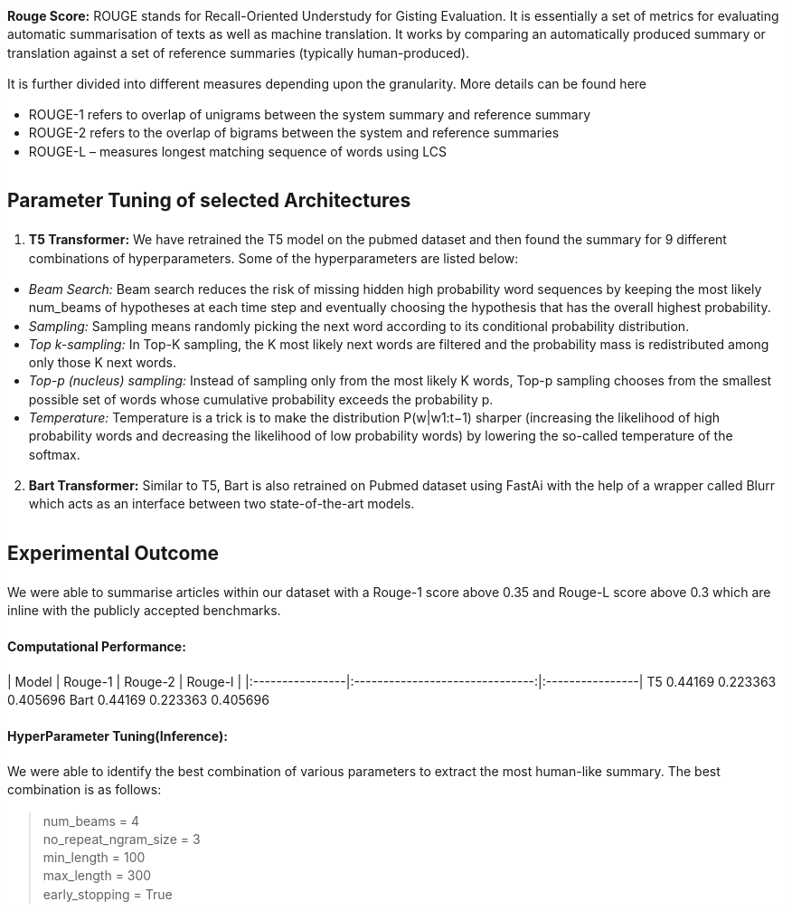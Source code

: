 **Rouge Score:** ROUGE stands for Recall-Oriented Understudy for Gisting Evaluation. It is essentially a set of metrics for evaluating automatic summarisation of texts as well as machine translation. It works by comparing an automatically produced summary or translation against a set of reference summaries (typically human-produced). <br>

It is further divided into different measures depending upon the granularity. More details can be found here  
  - ROUGE-1 refers to overlap of unigrams between the system summary and reference summary
  - ROUGE-2 refers to the overlap of bigrams between the system and reference summaries
  - ROUGE-L – measures longest matching sequence of words using LCS

## Parameter Tuning of selected Architectures

1. **T5 Transformer:** We have retrained the T5 model on the pubmed dataset and then found the summary for 9 different combinations of hyperparameters. Some of the hyperparameters are listed below:

  - *Beam Search:* Beam search reduces the risk of missing hidden high probability word sequences by keeping the most likely num_beams of hypotheses at each time step and eventually choosing the hypothesis that has the overall highest probability.
  - *Sampling:* Sampling means randomly picking the next word according to its conditional probability distribution.
  - *Top k-sampling:* In Top-K sampling, the K most likely next words are filtered and the probability mass is redistributed among only those K next words.
  - *Top-p (nucleus) sampling:* Instead of sampling only from the most likely K words, Top-p sampling chooses from the smallest possible set of words whose cumulative probability exceeds the probability p.
  - *Temperature:* Temperature is a trick is to make the distribution P(w|w1:t−1) sharper (increasing the likelihood of high probability words and decreasing the likelihood of low probability words) by lowering the so-called temperature of the softmax.

2. **Bart Transformer:** Similar to T5, Bart is also retrained on Pubmed dataset using FastAi with the help of a wrapper called Blurr which acts as an interface between two state-of-the-art models.

## Experimental Outcome

We were able to summarise articles within our dataset with a Rouge-1 score above 0.35 and Rouge-L score above 0.3 which are inline with the publicly accepted benchmarks.

#### **Computational Performance:** 

| Model |	Rouge-1	| Rouge-2	| Rouge-l |
|:----------------|:-------------------------------:|:----------------|
  T5	0.44169	0.223363	0.405696
  Bart	0.44169	0.223363	0.405696

#### **HyperParameter Tuning(Inference):** 

We were able to identify the best combination of various parameters to extract the most human-like summary. The best combination is as follows:

> num_beams = 4 <br>
> no_repeat_ngram_size = 3 <br>
> min_length = 100 <br>
> max_length = 300 <br>
> early_stopping = True <br>
